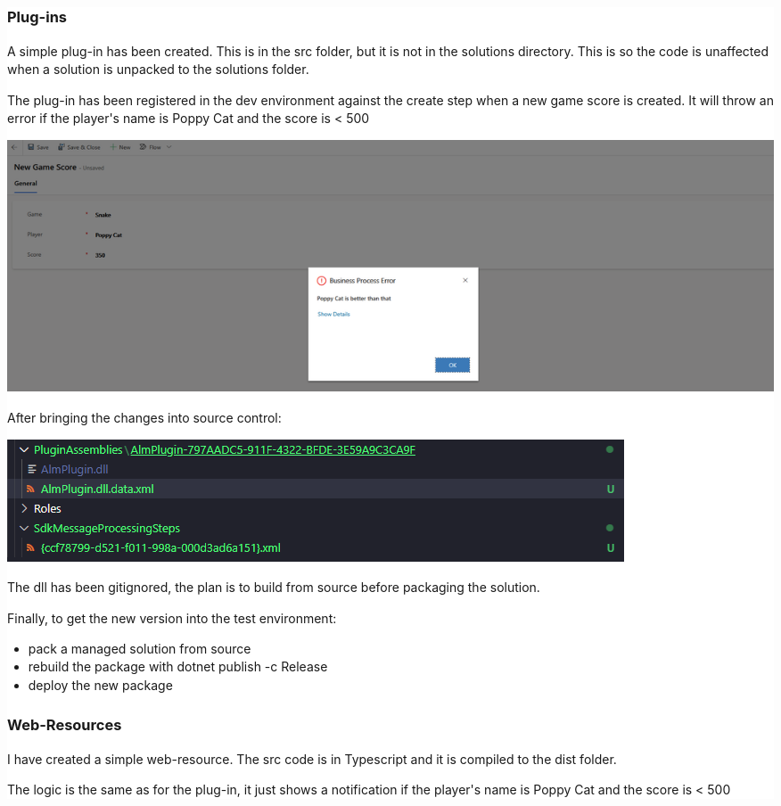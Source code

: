 ### Plug-ins

A simple plug-in has been created. This is in the src folder, but it is not in
the solutions directory. This is so the code is unaffected when a solution is
unpacked to the solutions folder.

The plug-in has been registered in the dev environment against the create step
when a new game score is created. It will throw an error if the player's name
is Poppy Cat and the score is < 500

![plug-in execution](./screens/pac/18_plug_in_execution.png)

After bringing the changes into source control:

![after unpack](./screens/pac/19_post_plug_in_reg_unpack.png)

The dll has been gitignored, the plan is to build from source before packaging
the solution.

Finally, to get the new version into the test environment:

- pack a managed solution from source
- rebuild the package with dotnet publish -c Release
- deploy the new package

### Web-Resources

I have created a simple web-resource. The src code is in Typescript and it is
compiled to the dist folder.

The logic is the same as for the plug-in, it just shows a notification if the
player's name is Poppy Cat and the score is < 500

